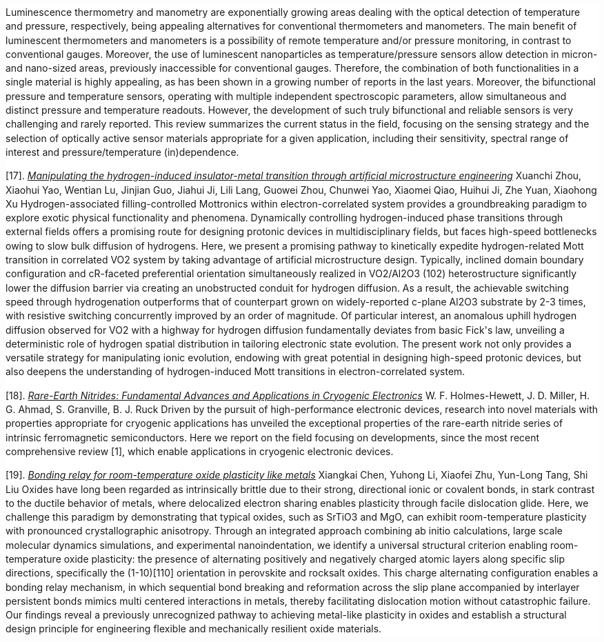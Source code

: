Luminescence thermometry and manometry are exponentially growing areas dealing with the optical detection of temperature and pressure, respectively, being appealing alternatives for conventional thermometers and manometers. The main benefit of luminescent thermometers and manometers is a possibility of remote temperature and/or pressure monitoring, in contrast to conventional gauges. Moreover, the use of luminescent nanoparticles as temperature/pressure sensors allow detection in micron- and nano-sized areas, previously inaccessible for conventional gauges. Therefore, the combination of both functionalities in a single material is highly appealing, as has been shown in a growing number of reports in the last years. Moreover, the bifunctional pressure and temperature sensors, operating with multiple independent spectroscopic parameters, allow simultaneous and distinct pressure and temperature readouts. However, the development of such truly bifunctional and reliable sensors is very challenging and rarely reported. This review summarizes the current status in the field, focusing on the sensing strategy and the selection of optically active sensor materials appropriate for a given application, including their sensitivity, spectral range of interest and pressure/temperature (in)dependence.

[17]. [*Manipulating the hydrogen-induced insulator-metal transition through artificial microstructure engineering*](https://arxiv.org/abs/2505.15181 "Manipulating the hydrogen-induced insulator-metal transition through artificial microstructure engineering")
Xuanchi Zhou, Xiaohui Yao, Wentian Lu, Jinjian Guo, Jiahui Ji, Lili Lang, Guowei Zhou, Chunwei Yao, Xiaomei Qiao, Huihui Ji, Zhe Yuan, Xiaohong Xu
Hydrogen-associated filling-controlled Mottronics within electron-correlated system provides a groundbreaking paradigm to explore exotic physical functionality and phenomena. Dynamically controlling hydrogen-induced phase transitions through external fields offers a promising route for designing protonic devices in multidisciplinary fields, but faces high-speed bottlenecks owing to slow bulk diffusion of hydrogens. Here, we present a promising pathway to kinetically expedite hydrogen-related Mott transition in correlated VO2 system by taking advantage of artificial microstructure design. Typically, inclined domain boundary configuration and cR-faceted preferential orientation simultaneously realized in VO2/Al2O3 (102) heterostructure significantly lower the diffusion barrier via creating an unobstructed conduit for hydrogen diffusion. As a result, the achievable switching speed through hydrogenation outperforms that of counterpart grown on widely-reported c-plane Al2O3 substrate by 2-3 times, with resistive switching concurrently improved by an order of magnitude. Of particular interest, an anomalous uphill hydrogen diffusion observed for VO2 with a highway for hydrogen diffusion fundamentally deviates from basic Fick's law, unveiling a deterministic role of hydrogen spatial distribution in tailoring electronic state evolution. The present work not only provides a versatile strategy for manipulating ionic evolution, endowing with great potential in designing high-speed protonic devices, but also deepens the understanding of hydrogen-induced Mott transitions in electron-correlated system.

[18]. [*Rare-Earth Nitrides: Fundamental Advances and Applications in Cryogenic Electronics*](https://arxiv.org/abs/2505.15238 "Rare-Earth Nitrides: Fundamental Advances and Applications in Cryogenic Electronics")
W. F. Holmes-Hewett, J. D. Miller, H. G. Ahmad, S. Granville, B. J. Ruck
Driven by the pursuit of high-performance electronic devices, research into novel materials with properties appropriate for cryogenic applications has unveiled the exceptional properties of the rare-earth nitride series of intrinsic ferromagnetic semiconductors. Here we report on the field focusing on developments, since the most recent comprehensive review [1], which enable applications in cryogenic electronic devices.

[19]. [*Bonding relay for room-temperature oxide plasticity like metals*](https://arxiv.org/abs/2505.15266 "Bonding relay for room-temperature oxide plasticity like metals")
Xiangkai Chen, Yuhong Li, Xiaofei Zhu, Yun-Long Tang, Shi Liu
Oxides have long been regarded as intrinsically brittle due to their strong, directional ionic or covalent bonds, in stark contrast to the ductile behavior of metals, where delocalized electron sharing enables plasticity through facile dislocation glide. Here, we challenge this paradigm by demonstrating that typical oxides, such as SrTiO3 and MgO, can exhibit room-temperature plasticity with pronounced crystallographic anisotropy. Through an integrated approach combining ab initio calculations, large scale molecular dynamics simulations, and experimental nanoindentation, we identify a universal structural criterion enabling room-temperature oxide plasticity: the presence of alternating positively and negatively charged atomic layers along specific slip directions, specifically the (1-10)[110] orientation in perovskite and rocksalt oxides. This charge alternating configuration enables a bonding relay mechanism, in which sequential bond breaking and reformation across the slip plane accompanied by interlayer persistent bonds mimics multi centered interactions in metals, thereby facilitating dislocation motion without catastrophic failure. Our findings reveal a previously unrecognized pathway to achieving metal-like plasticity in oxides and establish a structural design principle for engineering flexible and mechanically resilient oxide materials.